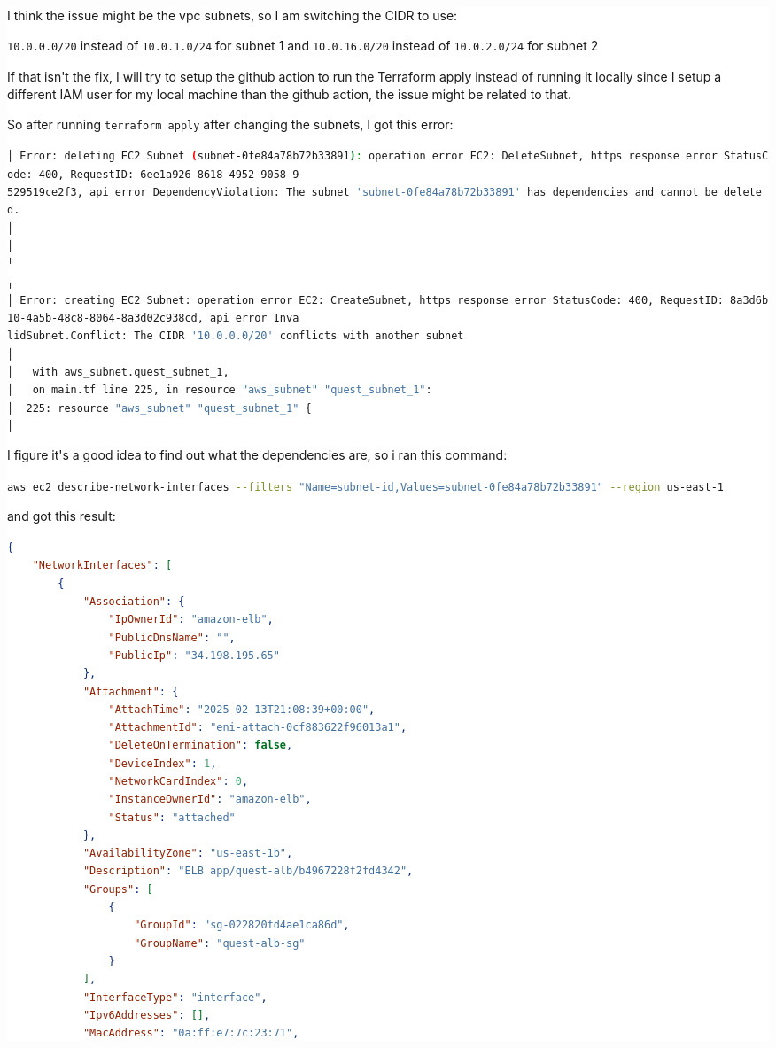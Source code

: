 I think the issue might be the vpc subnets, so I am switching the CIDR to use:

`10.0.0.0/20` instead of `10.0.1.0/24` for subnet 1 and `10.0.16.0/20` instead of `10.0.2.0/24` for subnet 2

If that isn't the fix, I will try to setup the github action to run the Terraform apply instead of running it locally since I setup a different IAM user for my local machine than the github action, the issue might be related to that.

So after running `terraform apply` after changing the subnets, I got this error:

```sh
│ Error: deleting EC2 Subnet (subnet-0fe84a78b72b33891): operation error EC2: DeleteSubnet, https response error StatusCode: 400, RequestID: 6ee1a926-8618-4952-9058-9
529519ce2f3, api error DependencyViolation: The subnet 'subnet-0fe84a78b72b33891' has dependencies and cannot be deleted.
│ 
│ 
╵
╷
│ Error: creating EC2 Subnet: operation error EC2: CreateSubnet, https response error StatusCode: 400, RequestID: 8a3d6b10-4a5b-48c8-8064-8a3d02c938cd, api error Inva
lidSubnet.Conflict: The CIDR '10.0.0.0/20' conflicts with another subnet
│ 
│   with aws_subnet.quest_subnet_1,
│   on main.tf line 225, in resource "aws_subnet" "quest_subnet_1":
│  225: resource "aws_subnet" "quest_subnet_1" {
│ 
```

I figure it's a good idea to find out what the dependencies are, so i ran this command:

```sh
aws ec2 describe-network-interfaces --filters "Name=subnet-id,Values=subnet-0fe84a78b72b33891" --region us-east-1
```

and got this result:

```json
{
    "NetworkInterfaces": [
        {
            "Association": {
                "IpOwnerId": "amazon-elb",
                "PublicDnsName": "",
                "PublicIp": "34.198.195.65"
            },
            "Attachment": {
                "AttachTime": "2025-02-13T21:08:39+00:00",
                "AttachmentId": "eni-attach-0cf883622f96013a1",
                "DeleteOnTermination": false,
                "DeviceIndex": 1,
                "NetworkCardIndex": 0,
                "InstanceOwnerId": "amazon-elb",
                "Status": "attached"
            },
            "AvailabilityZone": "us-east-1b",
            "Description": "ELB app/quest-alb/b4967228f2fd4342",
            "Groups": [
                {
                    "GroupId": "sg-022820fd4ae1ca86d",
                    "GroupName": "quest-alb-sg"
                }
            ],
            "InterfaceType": "interface",
            "Ipv6Addresses": [],
            "MacAddress": "0a:ff:e7:7c:23:71",
```